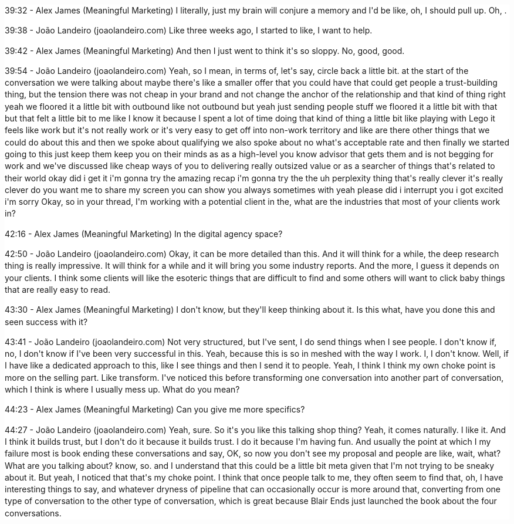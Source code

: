 39:32 - Alex James (Meaningful Marketing)
  I literally, just my brain will conjure a memory and I'd be like, oh, I should pull up. Oh, .

39:38 - João Landeiro (joaolandeiro.com)
  Like three weeks ago, I started to like, I want to help.

39:42 - Alex James (Meaningful Marketing)
  And then I just went to think it's so sloppy. No, good, good.

39:54 - João Landeiro (joaolandeiro.com)
  Yeah, so I mean, in terms of, let's say, circle back a little bit. at the start of the conversation we were talking about maybe there's like a smaller offer that you could have that could get people a trust-building thing, but the tension there was not cheap in your brand and not change the anchor of the relationship and that kind of thing right yeah we floored it a little bit with outbound like not outbound but yeah just sending people stuff we floored it a little bit with that but that felt a little bit to me like I know it because I spent a lot of time doing that kind of thing a little bit like playing with Lego it feels like work but it's not really work or it's very easy to get off into non-work territory and like are there other things that we could do about this and then we spoke about qualifying we also spoke about no what's  acceptable rate and then finally we started going to this just keep them keep you on their minds as as a high-level you know advisor that gets them and is not begging for work and we've discussed like cheap ways of you to delivering really outsized value or as a searcher of things that's related to their world okay did i get it i'm gonna try the amazing recap i'm gonna try the the uh perplexity thing that's really clever it's really clever do you want me to share my screen you can show you always sometimes with yeah please did i interrupt you i got excited i'm sorry  Okay, so in your thread, I'm working with a potential client in the, what are the industries that most of your clients work in?

42:16 - Alex James (Meaningful Marketing)
  In the digital agency space?

42:50 - João Landeiro (joaolandeiro.com)
  Okay, it can be more detailed than this. And it will think for a while, the deep research thing is really impressive.  It will think for a while and it will bring you some industry reports. And the more, I guess it depends on your clients.  I think some clients will like the esoteric things that are difficult to find and some others will want to click baby things that are really easy to read.

43:30 - Alex James (Meaningful Marketing)
  I don't know, but they'll keep thinking about it. Is this what, have you done this and seen success with it?

43:41 - João Landeiro (joaolandeiro.com)
  Not very structured, but I've sent, I do send things when I see people. I don't know if, no, I don't know if I've been very successful in this.  Yeah, because this is so in meshed with the way I work. I, I don't know. Well, if I have like a dedicated approach to this, like I see things and then I send it to people.  Yeah, I think I think my own choke point is more on the selling part. Like transform. I've noticed this before transforming one conversation into another part of conversation, which I think is where I usually mess up.  What do you mean?

44:23 - Alex James (Meaningful Marketing)
  Can you give me more specifics?

44:27 - João Landeiro (joaolandeiro.com)
  Yeah, sure. So it's you like this talking shop thing? Yeah, it comes naturally. I like it. And I think it builds trust, but I don't do it because it builds trust.  I do it because I'm having fun. And usually the point at which I my failure most is book ending these conversations and say, OK, so now you don't see my proposal and people are like, wait, what?  What are you talking about? know, so. and I understand that this could be a little bit meta given that I'm not trying to be sneaky about it.  But yeah, I noticed that that's my choke point. I think that once people talk to me, they often seem to find that, oh, I have interesting things to say, and whatever dryness of pipeline that can occasionally occur is more around that, converting from one type of conversation to the other type of conversation, which is great because Blair Ends just launched the book about the four conversations.
